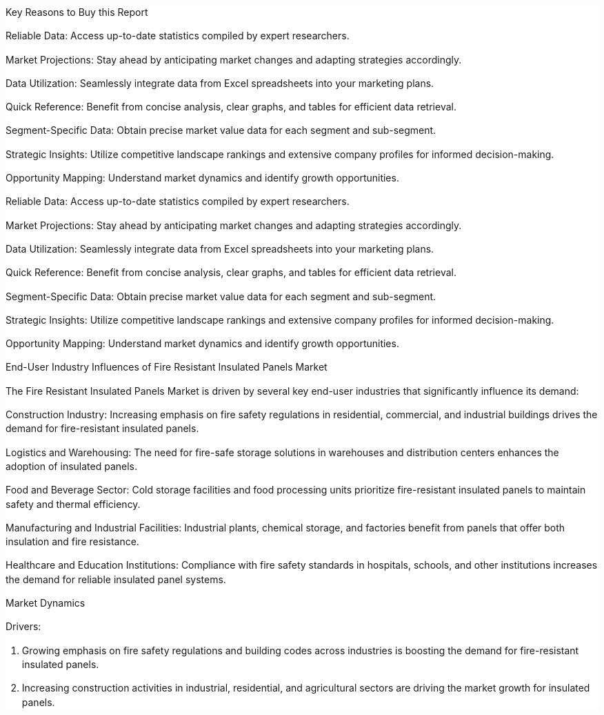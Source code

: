 Key Reasons to Buy this Report

Reliable Data: Access up-to-date statistics compiled by expert researchers.

Market Projections: Stay ahead by anticipating market changes and adapting strategies accordingly.

Data Utilization: Seamlessly integrate data from Excel spreadsheets into your marketing plans.

Quick Reference: Benefit from concise analysis, clear graphs, and tables for efficient data retrieval.

Segment-Specific Data: Obtain precise market value data for each segment and sub-segment.

Strategic Insights: Utilize competitive landscape rankings and extensive company profiles for informed decision-making.

Opportunity Mapping: Understand market dynamics and identify growth opportunities.

Reliable Data: Access up-to-date statistics compiled by expert researchers.

Market Projections: Stay ahead by anticipating market changes and adapting strategies accordingly.

Data Utilization: Seamlessly integrate data from Excel spreadsheets into your marketing plans.

Quick Reference: Benefit from concise analysis, clear graphs, and tables for efficient data retrieval.

Segment-Specific Data: Obtain precise market value data for each segment and sub-segment.

Strategic Insights: Utilize competitive landscape rankings and extensive company profiles for informed decision-making.

Opportunity Mapping: Understand market dynamics and identify growth opportunities.

End-User Industry Influences of Fire Resistant Insulated Panels Market

The Fire Resistant Insulated Panels Market is driven by several key end-user industries that significantly influence its demand:

Construction Industry: Increasing emphasis on fire safety regulations in residential, commercial, and industrial buildings drives the demand for fire-resistant insulated panels.

Logistics and Warehousing: The need for fire-safe storage solutions in warehouses and distribution centers enhances the adoption of insulated panels.

Food and Beverage Sector: Cold storage facilities and food processing units prioritize fire-resistant insulated panels to maintain safety and thermal efficiency.

Manufacturing and Industrial Facilities: Industrial plants, chemical storage, and factories benefit from panels that offer both insulation and fire resistance.

Healthcare and Education Institutions: Compliance with fire safety standards in hospitals, schools, and other institutions increases the demand for reliable insulated panel systems.

Market Dynamics

Drivers:

1. Growing emphasis on fire safety regulations and building codes across industries is boosting the demand for fire-resistant insulated panels.

2. Increasing construction activities in industrial, residential, and agricultural sectors are driving the market growth for insulated panels.
